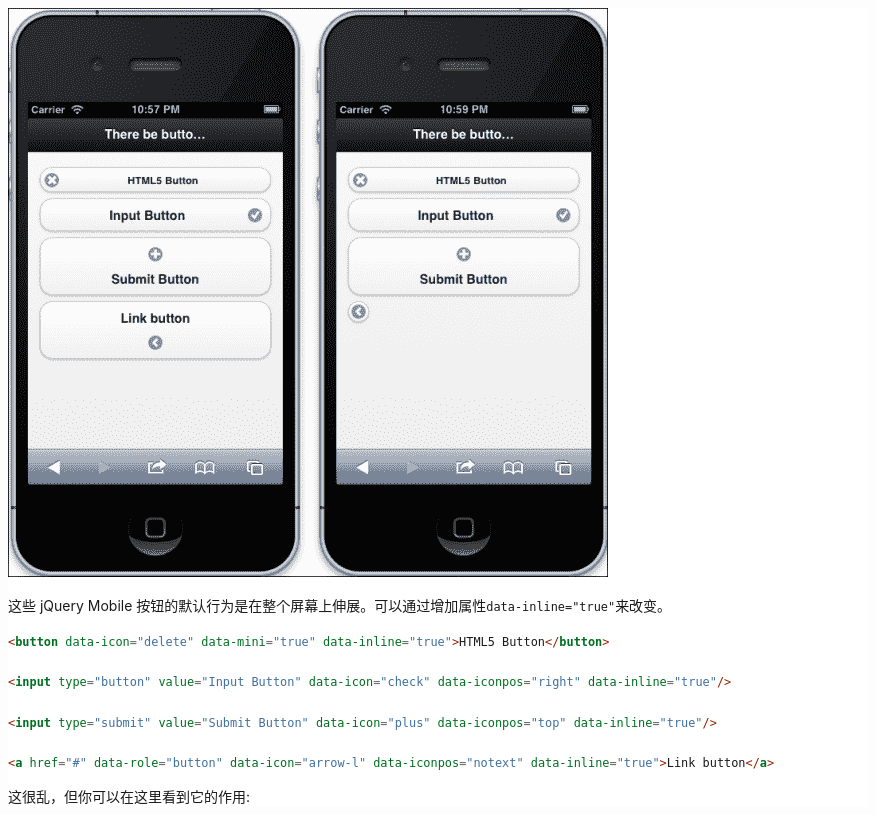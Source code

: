 ![How to do it...](img/5442OT_05_21.jpg)

这些 jQuery Mobile 按钮的默认行为是在整个屏幕上伸展。可以通过增加属性`data-inline="true"`来改变。

```html
<button data-icon="delete" data-mini="true" data-inline="true">HTML5 Button</button>

<input type="button" value="Input Button" data-icon="check" data-iconpos="right" data-inline="true"/>

<input type="submit" value="Submit Button" data-icon="plus" data-iconpos="top" data-inline="true"/>

<a href="#" data-role="button" data-icon="arrow-l" data-iconpos="notext" data-inline="true">Link button</a>
```

这很乱，但你可以在这里看到它的作用:
